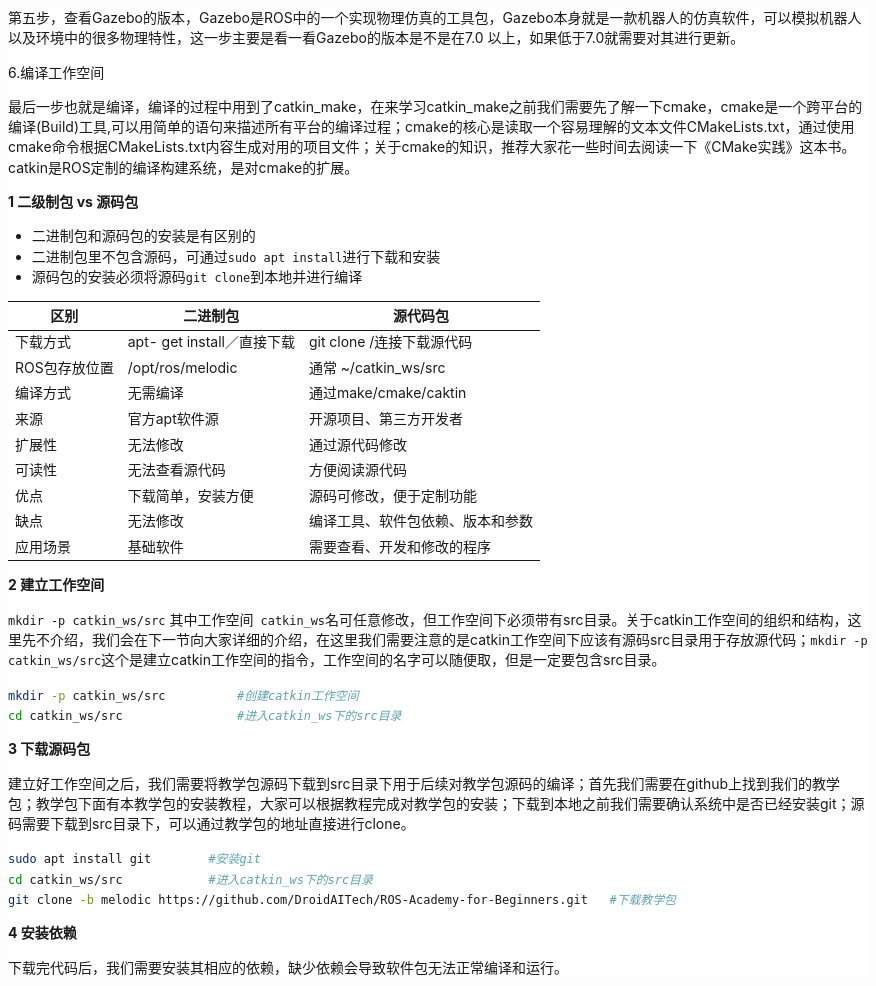 第五步，查看Gazebo的版本，Gazebo是ROS中的一个实现物理仿真的工具包，Gazebo本身就是一款机器人的仿真软件，可以模拟机器人以及环境中的很多物理特性，这一步主要是看一看Gazebo的版本是不是在7.0 以上，如果低于7.0就需要对其进行更新。

6.编译工作空间

最后一步也就是编译，编译的过程中用到了catkin_make，在来学习catkin_make之前我们需要先了解一下cmake，cmake是一个跨平台的编译(Build)工具,可以用简单的语句来描述所有平台的编译过程；cmake的核心是读取一个容易理解的文本文件CMakeLists.txt，通过使用cmake命令根据CMakeLists.txt内容生成对用的项目文件；关于cmake的知识，推荐大家花一些时间去阅读一下《CMake实践》这本书。catkin是ROS定制的编译构建系统，是对cmake的扩展。

**1  二级制包 vs 源码包**

- 二进制包和源码包的安装是有区别的
- 二进制包里不包含源码，可通过`sudo apt install`进行下载和安装
- 源码包的安装必须将源码`git clone`到本地并进行编译

| 区别          | 二进制包                   | 源代码包                         |
| ------------- | -------------------------- | -------------------------------- |
| 下载方式      | apt- get install／直接下载 | git clone /连接下载源代码        |
| ROS包存放位置 | /opt/ros/melodic           | 通常 ~/catkin_ws/src             |
| 编译方式      | 无需编译                   | 通过make/cmake/caktin            |
| 来源          | 官方apt软件源              | 开源项目、第三方开发者           |
| 扩展性        | 无法修改                   | 通过源代码修改                   |
| 可读性        | 无法查看源代码             | 方便阅读源代码                   |
| 优点          | 下载简单，安装方便         | 源码可修改，便于定制功能         |
| 缺点          | 无法修改                   | 编译工具、软件包依赖、版本和参数 |
| 应用场景      | 基础软件                   | 需要查看、开发和修改的程序       |

**2  建立工作空间**

`mkdir -p catkin_ws/src`
其中工作空间` catkin_ws`名可任意修改，但工作空间下必须带有src目录。关于catkin工作空间的组织和结构，这里先不介绍，我们会在下一节向大家详细的介绍，在这里我们需要注意的是catkin工作空间下应该有源码src目录用于存放源代码；`mkdir -p catkin_ws/src`这个是建立catkin工作空间的指令，工作空间的名字可以随便取，但是一定要包含src目录。

```bash
mkdir -p catkin_ws/src          #创建catkin工作空间
cd catkin_ws/src                #进入catkin_ws下的src目录
```

**3  下载源码包**

建立好工作空间之后，我们需要将教学包源码下载到src目录下用于后续对教学包源码的编译；首先我们需要在github上找到我们的教学包；教学包下面有本教学包的安装教程，大家可以根据教程完成对教学包的安装；下载到本地之前我们需要确认系统中是否已经安装git；源码需要下载到src目录下，可以通过教学包的地址直接进行clone。

```bash
sudo apt install git        #安装git
cd catkin_ws/src            #进入catkin_ws下的src目录
git clone -b melodic https://github.com/DroidAITech/ROS-Academy-for-Beginners.git	#下载教学包
```

**4  安装依赖**

下载完代码后，我们需要安装其相应的依赖，缺少依赖会导致软件包无法正常编译和运行。
